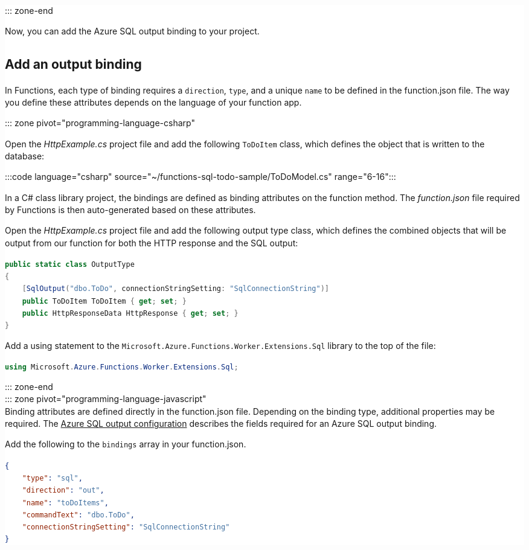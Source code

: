 ::: zone-end

Now, you can add the Azure SQL output binding to your project.

## Add an output binding

In Functions, each type of binding requires a `direction`, `type`, and a unique `name` to be defined in the function.json file. The way you define these attributes depends on the language of your function app.

::: zone pivot="programming-language-csharp"

Open the *HttpExample.cs* project file and add the following `ToDoItem` class, which defines the object that is written to the database:

:::code language="csharp" source="~/functions-sql-todo-sample/ToDoModel.cs" range="6-16":::

In a C# class library project, the bindings are defined as binding attributes on the function method. The *function.json* file required by Functions is then auto-generated based on these attributes.

Open the *HttpExample.cs* project file and add the following output type class, which defines the combined objects that will be output from our function for both the HTTP response and the SQL output:

```cs
public static class OutputType
{
    [SqlOutput("dbo.ToDo", connectionStringSetting: "SqlConnectionString")]
    public ToDoItem ToDoItem { get; set; }
    public HttpResponseData HttpResponse { get; set; }
}
```

Add a using statement to the `Microsoft.Azure.Functions.Worker.Extensions.Sql` library to the top of the file:

```cs
using Microsoft.Azure.Functions.Worker.Extensions.Sql;
```  
::: zone-end  
::: zone pivot="programming-language-javascript"  
Binding attributes are defined directly in the function.json file. Depending on the binding type, additional properties may be required. The [Azure SQL output configuration](./functions-bindings-azure-sql-output.md#configuration) describes the fields required for an Azure SQL output binding.



Add the following to the `bindings` array in your function.json.

```json
{
    "type": "sql",
    "direction": "out",
    "name": "toDoItems",
    "commandText": "dbo.ToDo",
    "connectionStringSetting": "SqlConnectionString"
}
```
